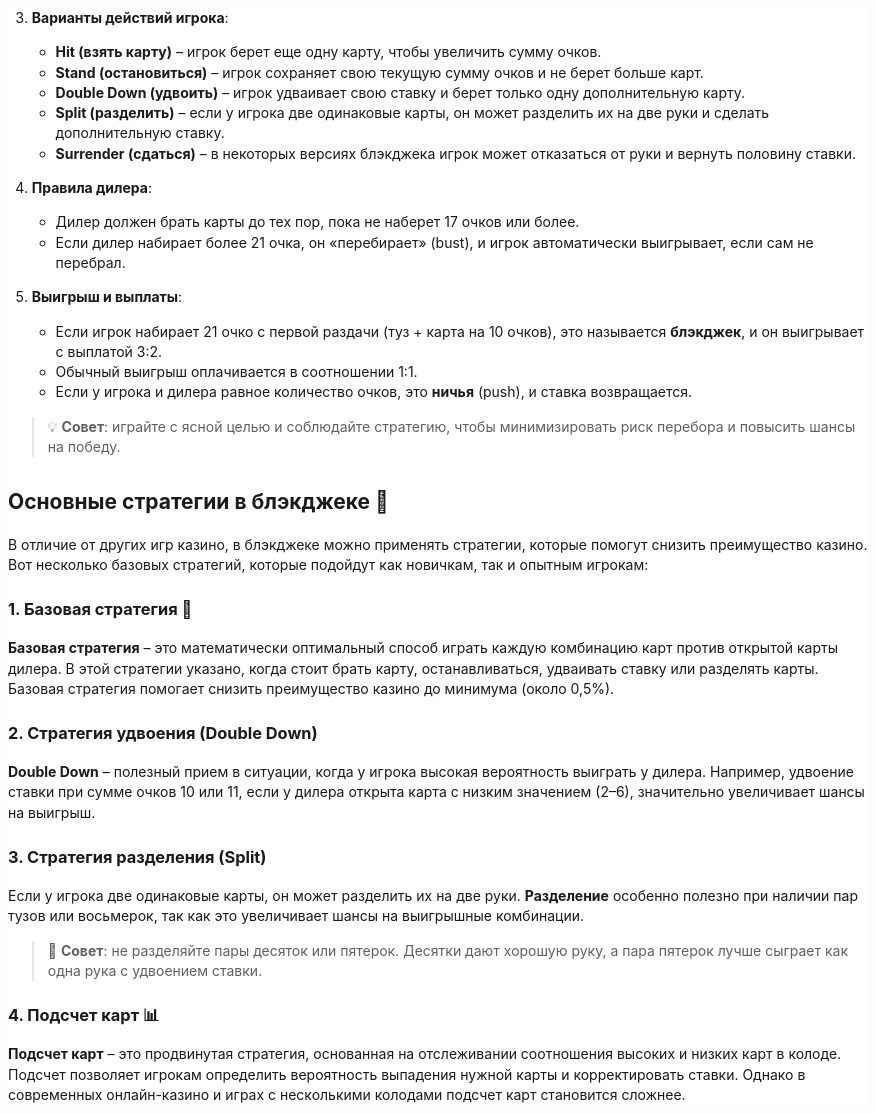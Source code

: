 3. **Варианты действий игрока**:
   - **Hit (взять карту)** – игрок берет еще одну карту, чтобы увеличить сумму очков.
   - **Stand (остановиться)** – игрок сохраняет свою текущую сумму очков и не берет больше карт.
   - **Double Down (удвоить)** – игрок удваивает свою ставку и берет только одну дополнительную карту.
   - **Split (разделить)** – если у игрока две одинаковые карты, он может разделить их на две руки и сделать дополнительную ставку.
   - **Surrender (сдаться)** – в некоторых версиях блэкджека игрок может отказаться от руки и вернуть половину ставки.

4. **Правила дилера**:
   - Дилер должен брать карты до тех пор, пока не наберет 17 очков или более.
   - Если дилер набирает более 21 очка, он «перебирает» (bust), и игрок автоматически выигрывает, если сам не перебрал.

5. **Выигрыш и выплаты**:
   - Если игрок набирает 21 очко с первой раздачи (туз + карта на 10 очков), это называется **блэкджек**, и он выигрывает с выплатой 3:2.
   - Обычный выигрыш оплачивается в соотношении 1:1.
   - Если у игрока и дилера равное количество очков, это **ничья** (push), и ставка возвращается.

> 💡 **Совет**: играйте с ясной целью и соблюдайте стратегию, чтобы минимизировать риск перебора и повысить шансы на победу.

## Основные стратегии в блэкджеке 🧠

В отличие от других игр казино, в блэкджеке можно применять стратегии, которые помогут снизить преимущество казино. Вот несколько базовых стратегий, которые подойдут как новичкам, так и опытным игрокам:

### 1. Базовая стратегия 📝

**Базовая стратегия** – это математически оптимальный способ играть каждую комбинацию карт против открытой карты дилера. В этой стратегии указано, когда стоит брать карту, останавливаться, удваивать ставку или разделять карты. Базовая стратегия помогает снизить преимущество казино до минимума (около 0,5%).

### 2. Стратегия удвоения (Double Down)

**Double Down** – полезный прием в ситуации, когда у игрока высокая вероятность выиграть у дилера. Например, удвоение ставки при сумме очков 10 или 11, если у дилера открыта карта с низким значением (2–6), значительно увеличивает шансы на выигрыш.

### 3. Стратегия разделения (Split)

Если у игрока две одинаковые карты, он может разделить их на две руки. **Разделение** особенно полезно при наличии пар тузов или восьмерок, так как это увеличивает шансы на выигрышные комбинации.

> 🎯 **Совет**: не разделяйте пары десяток или пятерок. Десятки дают хорошую руку, а пара пятерок лучше сыграет как одна рука с удвоением ставки.

### 4. Подсчет карт 📊

**Подсчет карт** – это продвинутая стратегия, основанная на отслеживании соотношения высоких и низких карт в колоде. Подсчет позволяет игрокам определить вероятность выпадения нужной карты и корректировать ставки. Однако в современных онлайн-казино и играх с несколькими колодами подсчет карт становится сложнее.
